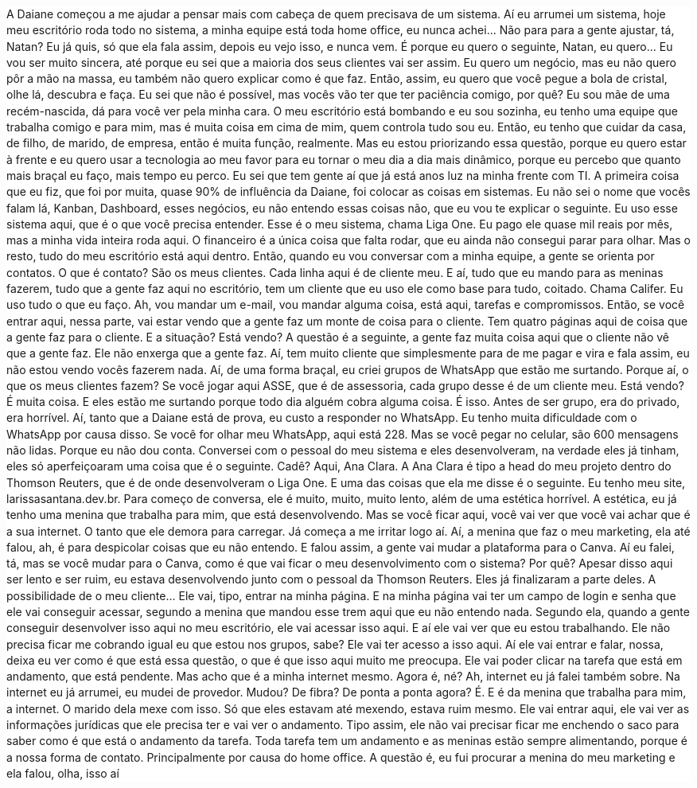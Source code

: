 A Daiane começou a me ajudar a pensar mais com cabeça de quem precisava de um sistema. Aí eu arrumei um sistema, hoje meu escritório roda todo no sistema, a minha equipe está toda home office, eu nunca achei... Não para para a gente ajustar, tá, Natan? Eu já quis, só que ela fala assim, depois eu vejo isso, e nunca vem. É porque eu quero o seguinte, Natan, eu quero... Eu vou ser muito sincera, até porque eu sei que a maioria dos seus clientes vai ser assim. Eu quero um negócio, mas eu não quero pôr a mão na massa, eu também não quero explicar como é que faz. Então, assim, eu quero que você pegue a bola de cristal, olhe lá, descubra e faça. Eu sei que não é possível, mas vocês vão ter que ter paciência comigo, por quê? Eu sou mãe de uma recém-nascida, dá para você ver pela minha cara. O meu escritório está bombando e eu sou sozinha, eu tenho uma equipe que trabalha comigo e para mim, mas é muita coisa em cima de mim, quem controla tudo sou eu. Então, eu tenho que cuidar da casa, de filho, de marido, de empresa, então é muita função, realmente. Mas eu estou priorizando essa questão, porque eu quero estar à frente e eu quero usar a tecnologia ao meu favor para eu tornar o meu dia a dia mais dinâmico, porque eu percebo que quanto mais braçal eu faço, mais tempo eu perco. Eu sei que tem gente aí que já está anos luz na minha frente com TI. A primeira coisa que eu fiz, que foi por muita, quase 90% de influência da Daiane, foi colocar as coisas em sistemas. Eu não sei o nome que vocês falam lá, Kanban, Dashboard, esses negócios, eu não entendo essas coisas não, que eu vou te explicar o seguinte. Eu uso esse sistema aqui, que é o que você precisa entender. Esse é o meu sistema, chama Liga One. Eu pago ele quase mil reais por mês, mas a minha vida inteira roda aqui. O financeiro é a única coisa que falta rodar, que eu ainda não consegui parar para olhar. Mas o resto, tudo do meu escritório está aqui dentro. Então, quando eu vou conversar com a minha equipe, a gente se orienta por contatos. O que é contato? São os meus clientes. Cada linha aqui é de cliente meu. E aí, tudo que eu mando para as meninas fazerem, tudo que a gente faz aqui no escritório, tem um cliente que eu uso ele como base para tudo, coitado. Chama Califer. Eu uso tudo o que eu faço. Ah, vou mandar um e-mail, vou mandar alguma coisa, está aqui, tarefas e compromissos. Então, se você entrar aqui, nessa parte, vai estar vendo que a gente faz um monte de coisa para o cliente. Tem quatro páginas aqui de coisa que a gente faz para o cliente. E a situação? Está vendo? A questão é a seguinte, a gente faz muita coisa aqui que o cliente não vê que a gente faz. Ele não enxerga que a gente faz. Aí, tem muito cliente que simplesmente para de me pagar e vira e fala assim, eu não estou vendo vocês fazerem nada. Aí, de uma forma braçal, eu criei grupos de WhatsApp que estão me surtando. Porque aí, o que os meus clientes fazem? Se você jogar aqui ASSE, que é de assessoria, cada grupo desse é de um cliente meu. Está vendo? É muita coisa. E eles estão me surtando porque todo dia alguém cobra alguma coisa. É isso. Antes de ser grupo, era do privado, era horrível. Aí, tanto que a Daiane está de prova, eu custo a responder no WhatsApp. Eu tenho muita dificuldade com o WhatsApp por causa disso. Se você for olhar meu WhatsApp, aqui está 228. Mas se você pegar no celular, são 600 mensagens não lidas. Porque eu não dou conta. Conversei com o pessoal do meu sistema e eles desenvolveram, na verdade eles já tinham, eles só aperfeiçoaram uma coisa que é o seguinte. Cadê? Aqui, Ana Clara. A Ana Clara é tipo a head do meu projeto dentro do Thomson Reuters, que é de onde desenvolveram o Liga One. E uma das coisas que ela me disse é o seguinte. Eu tenho meu site, larissasantana.dev.br. Para começo de conversa, ele é muito, muito, muito lento, além de uma estética horrível. A estética, eu já tenho uma menina que trabalha para mim, que está desenvolvendo. Mas se você ficar aqui, você vai ver que você vai achar que é a sua internet. O tanto que ele demora para carregar. Já começa a me irritar logo aí. Aí, a menina que faz o meu marketing, ela até falou, ah, é para despicolar coisas que eu não entendo. E falou assim, a gente vai mudar a plataforma para o Canva. Aí eu falei, tá, mas se você mudar para o Canva, como é que vai ficar o meu desenvolvimento com o sistema? Por quê? Apesar disso aqui ser lento e ser ruim, eu estava desenvolvendo junto com o pessoal da Thomson Reuters. Eles já finalizaram a parte deles. A possibilidade de o meu cliente... Ele vai, tipo, entrar na minha página. E na minha página vai ter um campo de login e senha que ele vai conseguir acessar, segundo a menina que mandou esse trem aqui que eu não entendo nada. Segundo ela, quando a gente conseguir desenvolver isso aqui no meu escritório, ele vai acessar isso aqui. E aí ele vai ver que eu estou trabalhando. Ele não precisa ficar me cobrando igual eu que estou nos grupos, sabe? Ele vai ter acesso a isso aqui. Aí ele vai entrar e falar, nossa, deixa eu ver como é que está essa questão, o que é que isso aqui muito me preocupa. Ele vai poder clicar na tarefa que está em andamento, que está pendente. Mas acho que é a minha internet mesmo. Agora é, né? Ah, internet eu já falei também sobre. Na internet eu já arrumei, eu mudei de provedor. Mudou? De fibra? De ponta a ponta agora? É. E é da menina que trabalha para mim, a internet. O marido dela mexe com isso. Só que eles estavam até mexendo, estava ruim mesmo. Ele vai entrar aqui, ele vai ver as informações jurídicas que ele precisa ter e vai ver o andamento. Tipo assim, ele não vai precisar ficar me enchendo o saco para saber como é que está o andamento da tarefa. Toda tarefa tem um andamento e as meninas estão sempre alimentando, porque é a nossa forma de contato. Principalmente por causa do home office. A questão é, eu fui procurar a menina do meu marketing e ela falou, olha, isso aí